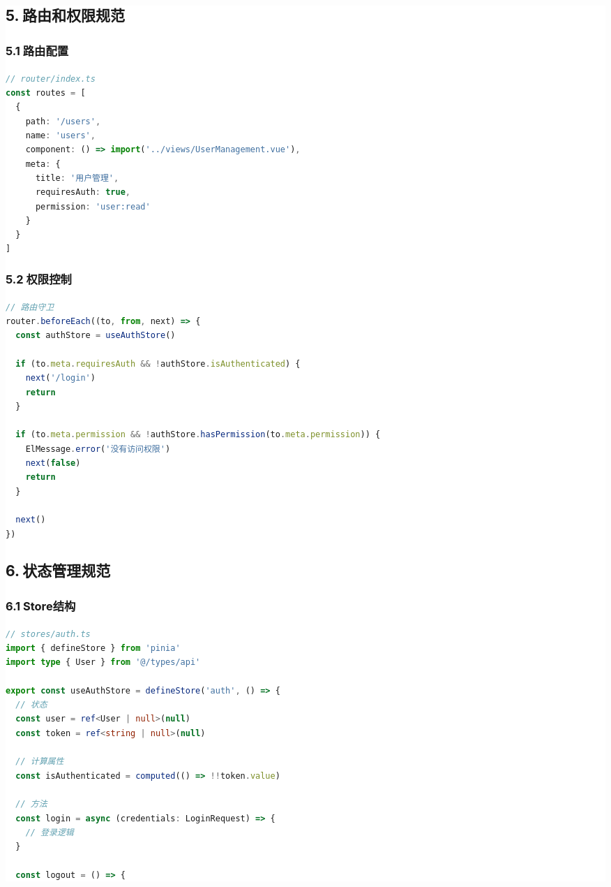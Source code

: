 ## 5. 路由和权限规范

### 5.1 路由配置
```typescript
// router/index.ts
const routes = [
  {
    path: '/users',
    name: 'users',
    component: () => import('../views/UserManagement.vue'),
    meta: {
      title: '用户管理',
      requiresAuth: true,
      permission: 'user:read'
    }
  }
]
```

### 5.2 权限控制
```typescript
// 路由守卫
router.beforeEach((to, from, next) => {
  const authStore = useAuthStore()
  
  if (to.meta.requiresAuth && !authStore.isAuthenticated) {
    next('/login')
    return
  }
  
  if (to.meta.permission && !authStore.hasPermission(to.meta.permission)) {
    ElMessage.error('没有访问权限')
    next(false)
    return
  }
  
  next()
})
```

## 6. 状态管理规范

### 6.1 Store结构
```typescript
// stores/auth.ts
import { defineStore } from 'pinia'
import type { User } from '@/types/api'

export const useAuthStore = defineStore('auth', () => {
  // 状态
  const user = ref<User | null>(null)
  const token = ref<string | null>(null)
  
  // 计算属性
  const isAuthenticated = computed(() => !!token.value)
  
  // 方法
  const login = async (credentials: LoginRequest) => {
    // 登录逻辑
  }
  
  const logout = () => {
```